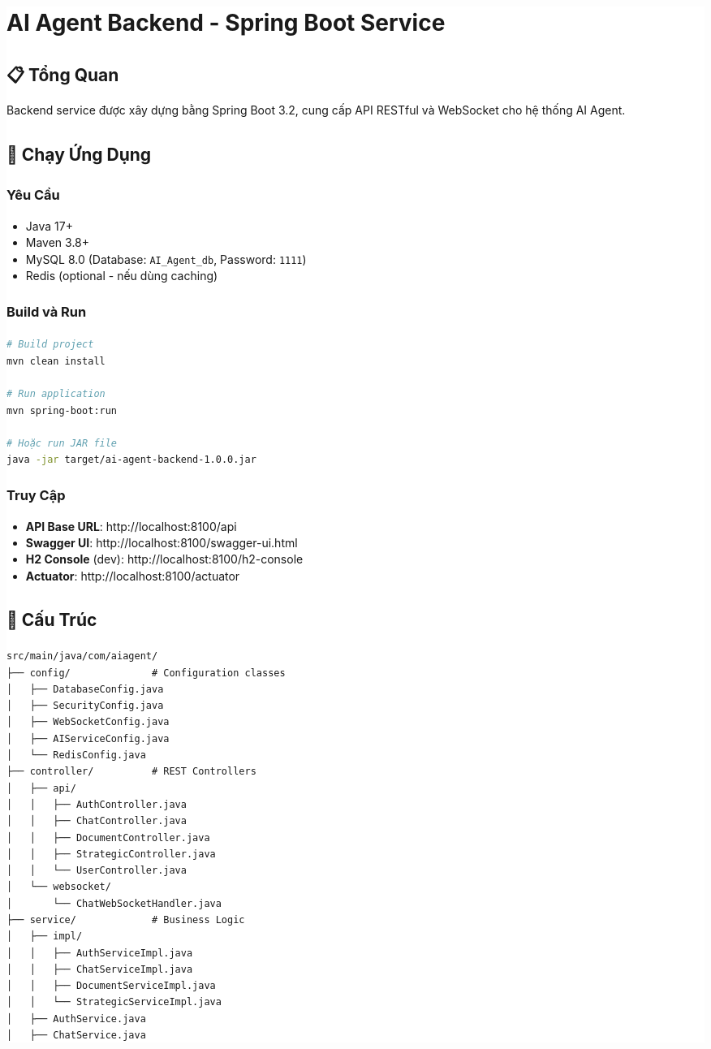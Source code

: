 # AI Agent Backend - Spring Boot Service

## 📋 Tổng Quan

Backend service được xây dựng bằng Spring Boot 3.2, cung cấp API RESTful và WebSocket cho hệ thống AI Agent.

## 🚀 Chạy Ứng Dụng

### Yêu Cầu
- Java 17+
- Maven 3.8+
- MySQL 8.0 (Database: `AI_Agent_db`, Password: `1111`)
- Redis (optional - nếu dùng caching)

### Build và Run

```bash
# Build project
mvn clean install

# Run application
mvn spring-boot:run

# Hoặc run JAR file
java -jar target/ai-agent-backend-1.0.0.jar
```

### Truy Cập

- **API Base URL**: http://localhost:8100/api
- **Swagger UI**: http://localhost:8100/swagger-ui.html
- **H2 Console** (dev): http://localhost:8100/h2-console
- **Actuator**: http://localhost:8100/actuator

## 📁 Cấu Trúc

```
src/main/java/com/aiagent/
├── config/              # Configuration classes
│   ├── DatabaseConfig.java
│   ├── SecurityConfig.java
│   ├── WebSocketConfig.java
│   ├── AIServiceConfig.java
│   └── RedisConfig.java
├── controller/          # REST Controllers
│   ├── api/
│   │   ├── AuthController.java
│   │   ├── ChatController.java
│   │   ├── DocumentController.java
│   │   ├── StrategicController.java
│   │   └── UserController.java
│   └── websocket/
│       └── ChatWebSocketHandler.java
├── service/             # Business Logic
│   ├── impl/
│   │   ├── AuthServiceImpl.java
│   │   ├── ChatServiceImpl.java
│   │   ├── DocumentServiceImpl.java
│   │   └── StrategicServiceImpl.java
│   ├── AuthService.java
│   ├── ChatService.java
```